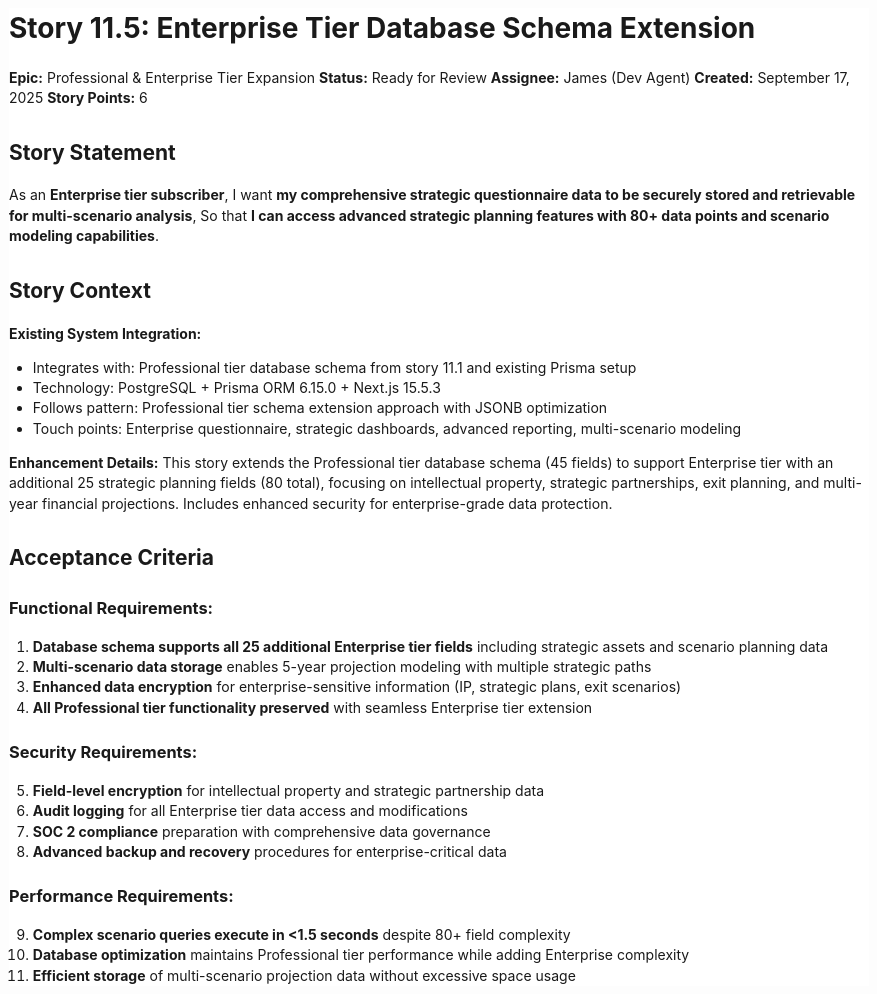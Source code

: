 # Story 11.5: Enterprise Tier Database Schema Extension

**Epic:** Professional & Enterprise Tier Expansion
**Status:** Ready for Review
**Assignee:** James (Dev Agent)
**Created:** September 17, 2025
**Story Points:** 6

## Story Statement

As an **Enterprise tier subscriber**,
I want **my comprehensive strategic questionnaire data to be securely stored and retrievable for multi-scenario analysis**,
So that **I can access advanced strategic planning features with 80+ data points and scenario modeling capabilities**.

## Story Context

**Existing System Integration:**
- Integrates with: Professional tier database schema from story 11.1 and existing Prisma setup
- Technology: PostgreSQL + Prisma ORM 6.15.0 + Next.js 15.5.3
- Follows pattern: Professional tier schema extension approach with JSONB optimization
- Touch points: Enterprise questionnaire, strategic dashboards, advanced reporting, multi-scenario modeling

**Enhancement Details:**
This story extends the Professional tier database schema (45 fields) to support Enterprise tier with an additional 25 strategic planning fields (80 total), focusing on intellectual property, strategic partnerships, exit planning, and multi-year financial projections. Includes enhanced security for enterprise-grade data protection.

## Acceptance Criteria

### Functional Requirements:
1. **Database schema supports all 25 additional Enterprise tier fields** including strategic assets and scenario planning data
2. **Multi-scenario data storage** enables 5-year projection modeling with multiple strategic paths
3. **Enhanced data encryption** for enterprise-sensitive information (IP, strategic plans, exit scenarios)
4. **All Professional tier functionality preserved** with seamless Enterprise tier extension

### Security Requirements:
5. **Field-level encryption** for intellectual property and strategic partnership data
6. **Audit logging** for all Enterprise tier data access and modifications
7. **SOC 2 compliance** preparation with comprehensive data governance
8. **Advanced backup and recovery** procedures for enterprise-critical data

### Performance Requirements:
9. **Complex scenario queries execute in <1.5 seconds** despite 80+ field complexity
10. **Database optimization** maintains Professional tier performance while adding Enterprise complexity
11. **Efficient storage** of multi-scenario projection data without excessive space usage
